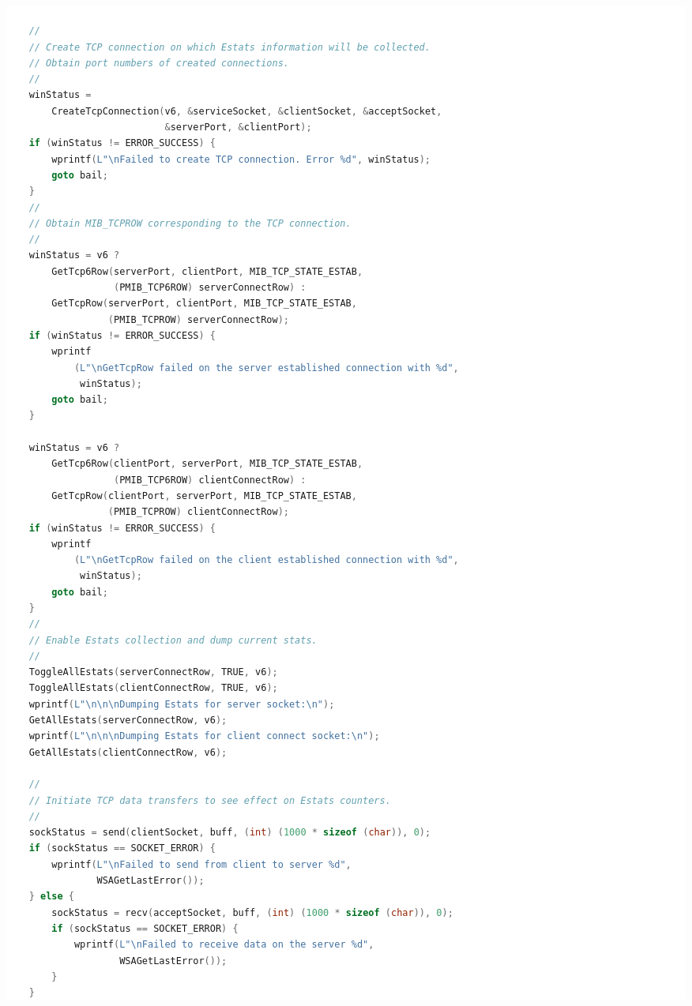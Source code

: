 ```cpp

    //
    // Create TCP connection on which Estats information will be collected.
    // Obtain port numbers of created connections.
    //
    winStatus =
        CreateTcpConnection(v6, &serviceSocket, &clientSocket, &acceptSocket,
                            &serverPort, &clientPort);
    if (winStatus != ERROR_SUCCESS) {
        wprintf(L"\nFailed to create TCP connection. Error %d", winStatus);
        goto bail;
    }
    //
    // Obtain MIB_TCPROW corresponding to the TCP connection.
    //
    winStatus = v6 ?
        GetTcp6Row(serverPort, clientPort, MIB_TCP_STATE_ESTAB,
                   (PMIB_TCP6ROW) serverConnectRow) :
        GetTcpRow(serverPort, clientPort, MIB_TCP_STATE_ESTAB,
                  (PMIB_TCPROW) serverConnectRow);
    if (winStatus != ERROR_SUCCESS) {
        wprintf
            (L"\nGetTcpRow failed on the server established connection with %d",
             winStatus);
        goto bail;
    }

    winStatus = v6 ?
        GetTcp6Row(clientPort, serverPort, MIB_TCP_STATE_ESTAB,
                   (PMIB_TCP6ROW) clientConnectRow) :
        GetTcpRow(clientPort, serverPort, MIB_TCP_STATE_ESTAB,
                  (PMIB_TCPROW) clientConnectRow);
    if (winStatus != ERROR_SUCCESS) {
        wprintf
            (L"\nGetTcpRow failed on the client established connection with %d",
             winStatus);
        goto bail;
    }
    //
    // Enable Estats collection and dump current stats.
    //
    ToggleAllEstats(serverConnectRow, TRUE, v6);
    ToggleAllEstats(clientConnectRow, TRUE, v6);
    wprintf(L"\n\n\nDumping Estats for server socket:\n");
    GetAllEstats(serverConnectRow, v6);
    wprintf(L"\n\n\nDumping Estats for client connect socket:\n");
    GetAllEstats(clientConnectRow, v6);

    //
    // Initiate TCP data transfers to see effect on Estats counters.
    //
    sockStatus = send(clientSocket, buff, (int) (1000 * sizeof (char)), 0);
    if (sockStatus == SOCKET_ERROR) {
        wprintf(L"\nFailed to send from client to server %d",
                WSAGetLastError());
    } else {
        sockStatus = recv(acceptSocket, buff, (int) (1000 * sizeof (char)), 0);
        if (sockStatus == SOCKET_ERROR) {
            wprintf(L"\nFailed to receive data on the server %d",
                    WSAGetLastError());
        }
    }

```